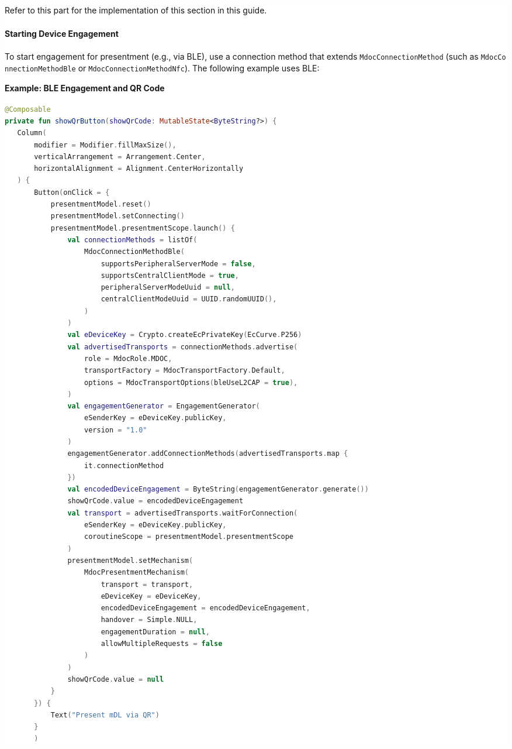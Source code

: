 Refer to this part for the implementation of this section in this guide.

#### Starting Device Engagement

To start engagement for presentment (e.g., via BLE), use a connection method that extends `MdocConnectionMethod` (such as `MdocConnectionMethodBle` or `MdocConnectionMethodNfc`). The following example uses BLE:

**Example: BLE Engagement and QR Code**

```kotlin
@Composable
private fun showQrButton(showQrCode: MutableState<ByteString?>) {
   Column(
       modifier = Modifier.fillMaxSize(),
       verticalArrangement = Arrangement.Center,
       horizontalAlignment = Alignment.CenterHorizontally
   ) {
       Button(onClick = {
           presentmentModel.reset()
           presentmentModel.setConnecting()
           presentmentModel.presentmentScope.launch() {
               val connectionMethods = listOf(
                   MdocConnectionMethodBle(
                       supportsPeripheralServerMode = false,
                       supportsCentralClientMode = true,
                       peripheralServerModeUuid = null,
                       centralClientModeUuid = UUID.randomUUID(),
                   )
               )
               val eDeviceKey = Crypto.createEcPrivateKey(EcCurve.P256)
               val advertisedTransports = connectionMethods.advertise(
                   role = MdocRole.MDOC,
                   transportFactory = MdocTransportFactory.Default,
                   options = MdocTransportOptions(bleUseL2CAP = true),
               )
               val engagementGenerator = EngagementGenerator(
                   eSenderKey = eDeviceKey.publicKey,
                   version = "1.0"
               )
               engagementGenerator.addConnectionMethods(advertisedTransports.map {
                   it.connectionMethod
               })
               val encodedDeviceEngagement = ByteString(engagementGenerator.generate())
               showQrCode.value = encodedDeviceEngagement
               val transport = advertisedTransports.waitForConnection(
                   eSenderKey = eDeviceKey.publicKey,
                   coroutineScope = presentmentModel.presentmentScope
               )
               presentmentModel.setMechanism(
                   MdocPresentmentMechanism(
                       transport = transport,
                       eDeviceKey = eDeviceKey,
                       encodedDeviceEngagement = encodedDeviceEngagement,
                       handover = Simple.NULL,
                       engagementDuration = null,
                       allowMultipleRequests = false
                   )
               )
               showQrCode.value = null
           }
       }) {
           Text("Present mDL via QR")
       }
       )
```